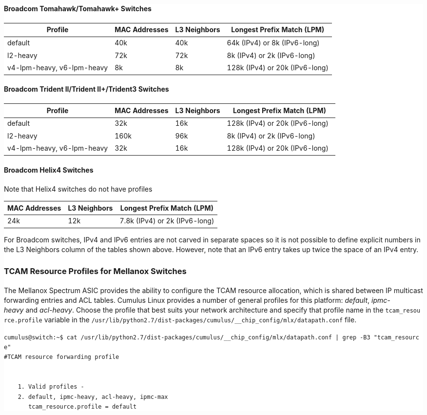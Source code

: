 #### Broadcom Tomahawk/Tomahawk+ Switches

| Profile                    | MAC Addresses | L3 Neighbors | Longest Prefix Match (LPM)     |
|----------------------------|---------------|--------------|--------------------------------|
| default                    | 40k           | 40k          | 64k (IPv4) or 8k (IPv6-long)   |
| l2-heavy                   | 72k           | 72k          | 8k (IPv4) or 2k (IPv6-long)    |
| v4-lpm-heavy, v6-lpm-heavy | 8k            | 8k           | 128k (IPv4) or 20k (IPv6-long) |

#### Broadcom Trident II/Trident II+/Trident3 Switches

| Profile                    | MAC Addresses | L3 Neighbors | Longest Prefix Match (LPM)       |
|----------------------------|---------------|--------------|----------------------------------|
| default                    | 32k           | 16k          | 128k (IPv4) or 20k (IPv6-long)   |
| l2-heavy                   | 160k          | 96k          | 8k (IPv4) or 2k (IPv6-long)      |
| v4-lpm-heavy, v6-lpm-heavy | 32k           | 16k          | 128k (IPv4) or 20k (IPv6-long)   |

#### Broadcom Helix4 Switches

Note that Helix4 switches do not have profiles

| MAC Addresses | L3 Neighbors | Longest Prefix Match (LPM)    |
|---------------|--------------|-------------------------------|
| 24k           | 12k          | 7.8k (IPv4) or 2k (IPv6-long) |

For Broadcom switches, IPv4 and IPv6 entries are not carved in separate
spaces so it is not possible to define explicit numbers in the L3
Neighbors column of the tables shown above. However, note that an IPv6
entry takes up twice the space of an IPv4 entry.

### TCAM Resource Profiles for Mellanox Switches

The Mellanox Spectrum ASIC provides the ability to configure the TCAM
resource allocation, which is shared between IP multicast forwarding
entries and ACL tables. Cumulus Linux provides a number of general
profiles for this platform: *default*, *ipmc-heavy* and *acl-heavy*.
Choose the profile that best suits your network architecture and specify
that profile name in the `tcam_resource.profile` variable in
the `/usr/lib/python2.7/dist-packages/cumulus/__chip_config/mlx/datapath.conf` file.

``` text
cumulus@switch:~$ cat /usr/lib/python2.7/dist-packages/cumulus/__chip_config/mlx/datapath.conf | grep -B3 "tcam_resource"
#TCAM resource forwarding profile


    1. Valid profiles -
    2. default, ipmc-heavy, acl-heavy, ipmc-max
       tcam_resource.profile = default
```
